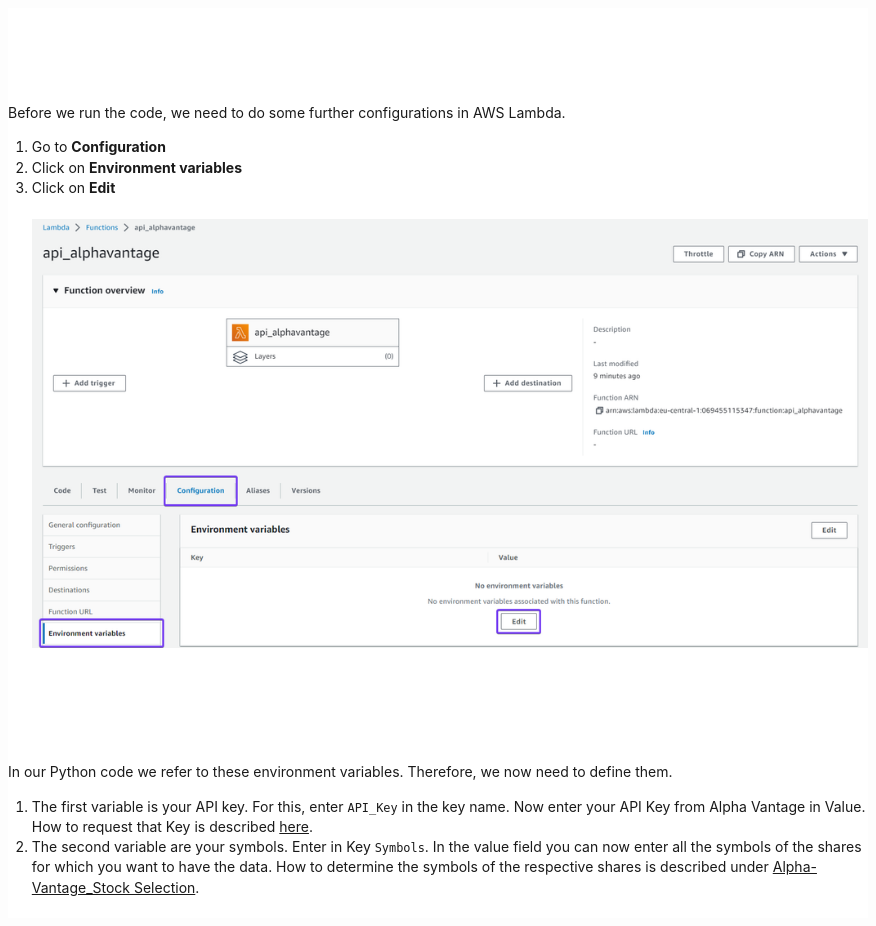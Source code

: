 <br><br><br><br>

Before we run the code, we need to do some further configurations in AWS Lambda.
1. Go to **Configuration**
2. Click on **Environment variables**
3. Click on **Edit**
<br><br>
![Alt Image Text](./Images/AWS_Setup30.png "Setup30")

<br><br><br><br>

In our Python code we refer to these environment variables. Therefore, we now need to define them.
1. The first variable is your API key. For this, enter ```API_Key``` in the key name. Now enter your API Key from Alpha Vantage in Value. How to request that Key is described [here](../00-Alpha_Vantage/Alpha-Vantage_General-Information.md).
2. The second variable are your symbols. Enter in Key ```Symbols```. In the value field you can now enter all the symbols of the shares for which you want to have the data. How to determine the symbols of the respective shares is described under [Alpha-Vantage_Stock Selection](../00-Alpha_Vantage/Alpha-Vantage_Stock-Selection.md).
<br><br>